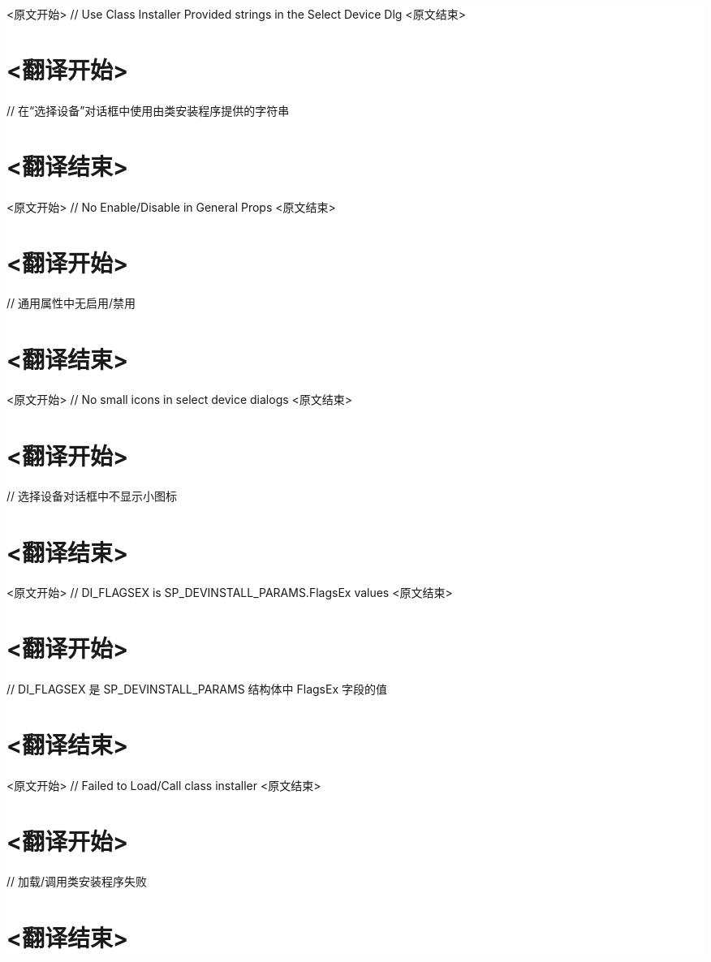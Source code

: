 
<原文开始>
// Use Class Installer Provided strings in the Select Device Dlg
<原文结束>

# <翻译开始>
// 在“选择设备”对话框中使用由类安装程序提供的字符串
# <翻译结束>


<原文开始>
// No Enable/Disable in General Props
<原文结束>

# <翻译开始>
// 通用属性中无启用/禁用
# <翻译结束>


<原文开始>
// No small icons in select device dialogs
<原文结束>

# <翻译开始>
// 选择设备对话框中不显示小图标
# <翻译结束>


<原文开始>
// DI_FLAGSEX is SP_DEVINSTALL_PARAMS.FlagsEx values
<原文结束>

# <翻译开始>
// DI_FLAGSEX 是 SP_DEVINSTALL_PARAMS 结构体中 FlagsEx 字段的值
# <翻译结束>


<原文开始>
// Failed to Load/Call class installer
<原文结束>

# <翻译开始>
// 加载/调用类安装程序失败
# <翻译结束>
